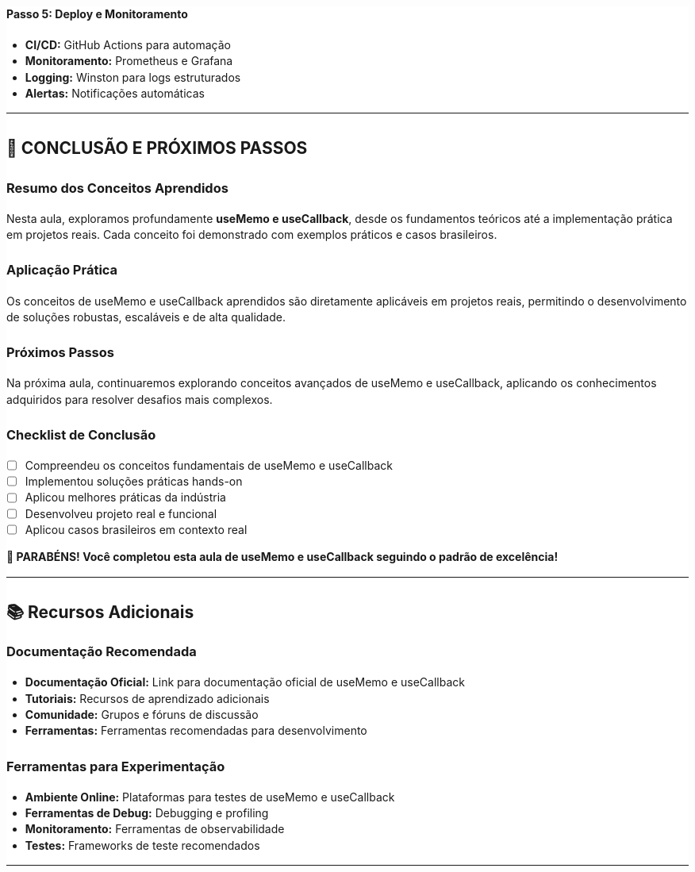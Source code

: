 #### **Passo 5: Deploy e Monitoramento**
- **CI/CD:** GitHub Actions para automação
- **Monitoramento:** Prometheus e Grafana
- **Logging:** Winston para logs estruturados
- **Alertas:** Notificações automáticas

---

## 📝 **CONCLUSÃO E PRÓXIMOS PASSOS**

### **Resumo dos Conceitos Aprendidos**
Nesta aula, exploramos profundamente **useMemo e useCallback**, desde os fundamentos teóricos até a implementação prática em projetos reais. Cada conceito foi demonstrado com exemplos práticos e casos brasileiros.

### **Aplicação Prática**
Os conceitos de useMemo e useCallback aprendidos são diretamente aplicáveis em projetos reais, permitindo o desenvolvimento de soluções robustas, escaláveis e de alta qualidade.

### **Próximos Passos**
Na próxima aula, continuaremos explorando conceitos avançados de useMemo e useCallback, aplicando os conhecimentos adquiridos para resolver desafios mais complexos.

### **Checklist de Conclusão**
- [ ] Compreendeu os conceitos fundamentais de useMemo e useCallback
- [ ] Implementou soluções práticas hands-on
- [ ] Aplicou melhores práticas da indústria
- [ ] Desenvolveu projeto real e funcional
- [ ] Aplicou casos brasileiros em contexto real

**🎉 PARABÉNS! Você completou esta aula de useMemo e useCallback seguindo o padrão de excelência!**

---

## 📚 **Recursos Adicionais**

### **Documentação Recomendada**
- **Documentação Oficial:** Link para documentação oficial de useMemo e useCallback
- **Tutoriais:** Recursos de aprendizado adicionais
- **Comunidade:** Grupos e fóruns de discussão
- **Ferramentas:** Ferramentas recomendadas para desenvolvimento

### **Ferramentas para Experimentação**
- **Ambiente Online:** Plataformas para testes de useMemo e useCallback
- **Ferramentas de Debug:** Debugging e profiling
- **Monitoramento:** Ferramentas de observabilidade
- **Testes:** Frameworks de teste recomendados

---
